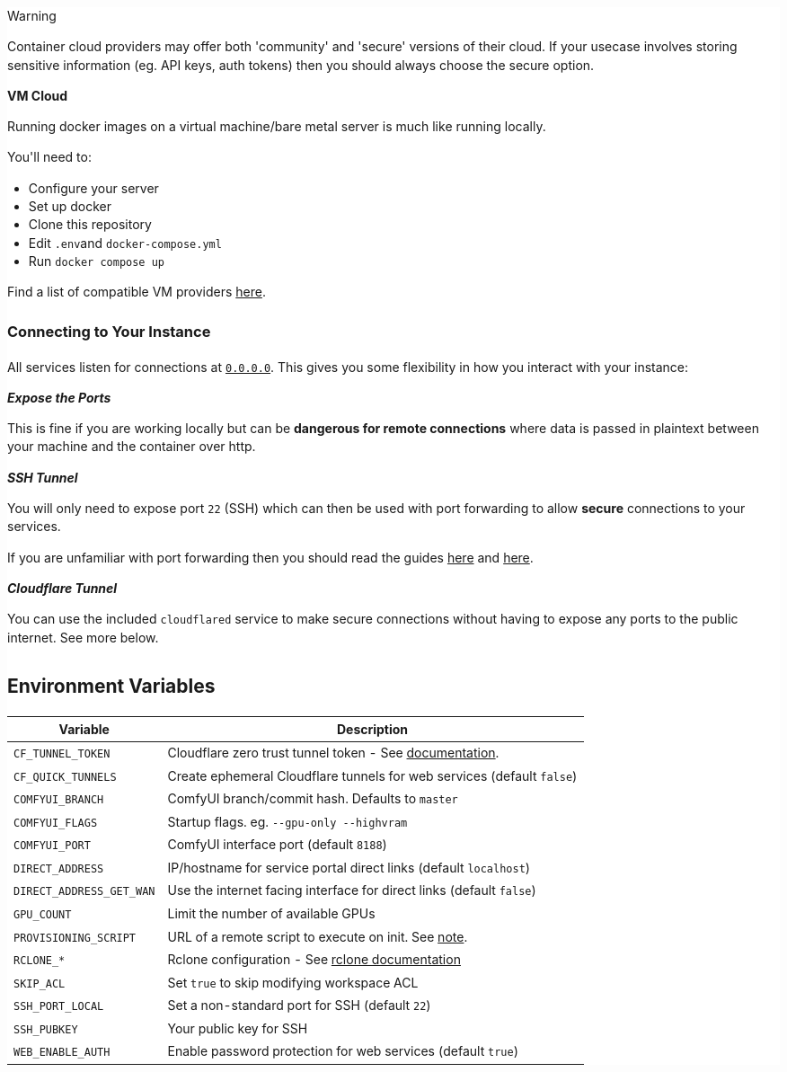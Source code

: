 >[!WARNING]  
>Container cloud providers may offer both 'community' and 'secure' versions of their cloud. If your usecase involves storing sensitive information (eg. API keys, auth tokens) then you should always choose the secure option.

__VM Cloud__

Running docker images on a virtual machine/bare metal server is much like running locally.

You'll need to:
- Configure your server
- Set up docker
- Clone this repository
- Edit `.env`and `docker-compose.yml`
- Run `docker compose up`

Find a list of compatible VM providers [here](#compatible-vm-providers).

### Connecting to Your Instance

All services listen for connections at [`0.0.0.0`](https://en.m.wikipedia.org/wiki/0.0.0.0). This gives you some flexibility in how you interact with your instance:

_**Expose the Ports**_

This is fine if you are working locally but can be **dangerous for remote connections** where data is passed in plaintext between your machine and the container over http.

_**SSH Tunnel**_

You will only need to expose port `22` (SSH) which can then be used with port forwarding to allow **secure** connections to your services.

If you are unfamiliar with port forwarding then you should read the guides [here](https://link.ai-dock.org/guide-ssh-tunnel-do-a) and [here](https://link.ai-dock.org/guide-ssh-tunnel-do-b).

_**Cloudflare Tunnel**_

You can use the included `cloudflared` service to make secure connections without having to expose any ports to the public internet. See more below.

## Environment Variables

| Variable                 | Description |
| ------------------------ | ----------- |
| `CF_TUNNEL_TOKEN`        | Cloudflare zero trust tunnel token - See [documentation](https://developers.cloudflare.com/cloudflare-one/connections/connect-networks/). |
| `CF_QUICK_TUNNELS`       | Create ephemeral Cloudflare tunnels for web services (default `false`) |
| `COMFYUI_BRANCH`         | ComfyUI branch/commit hash. Defaults to `master` |
| `COMFYUI_FLAGS`          | Startup flags. eg. `--gpu-only --highvram` |
| `COMFYUI_PORT`           | ComfyUI interface port (default `8188`) |
| `DIRECT_ADDRESS`         | IP/hostname for service portal direct links (default `localhost`) |
| `DIRECT_ADDRESS_GET_WAN` | Use the internet facing interface for direct links (default `false`) |
| `GPU_COUNT`              | Limit the number of available GPUs |
| `PROVISIONING_SCRIPT`    | URL of a remote script to execute on init. See [note](#provisioning-script). |
| `RCLONE_*`               | Rclone configuration - See [rclone documentation](https://rclone.org/docs/#config-file) |
| `SKIP_ACL`               | Set `true` to skip modifying workspace ACL |
| `SSH_PORT_LOCAL`         | Set a non-standard port for SSH (default `22`) |
| `SSH_PUBKEY`             | Your public key for SSH |
| `WEB_ENABLE_AUTH`        | Enable password protection for web services (default `true`) |